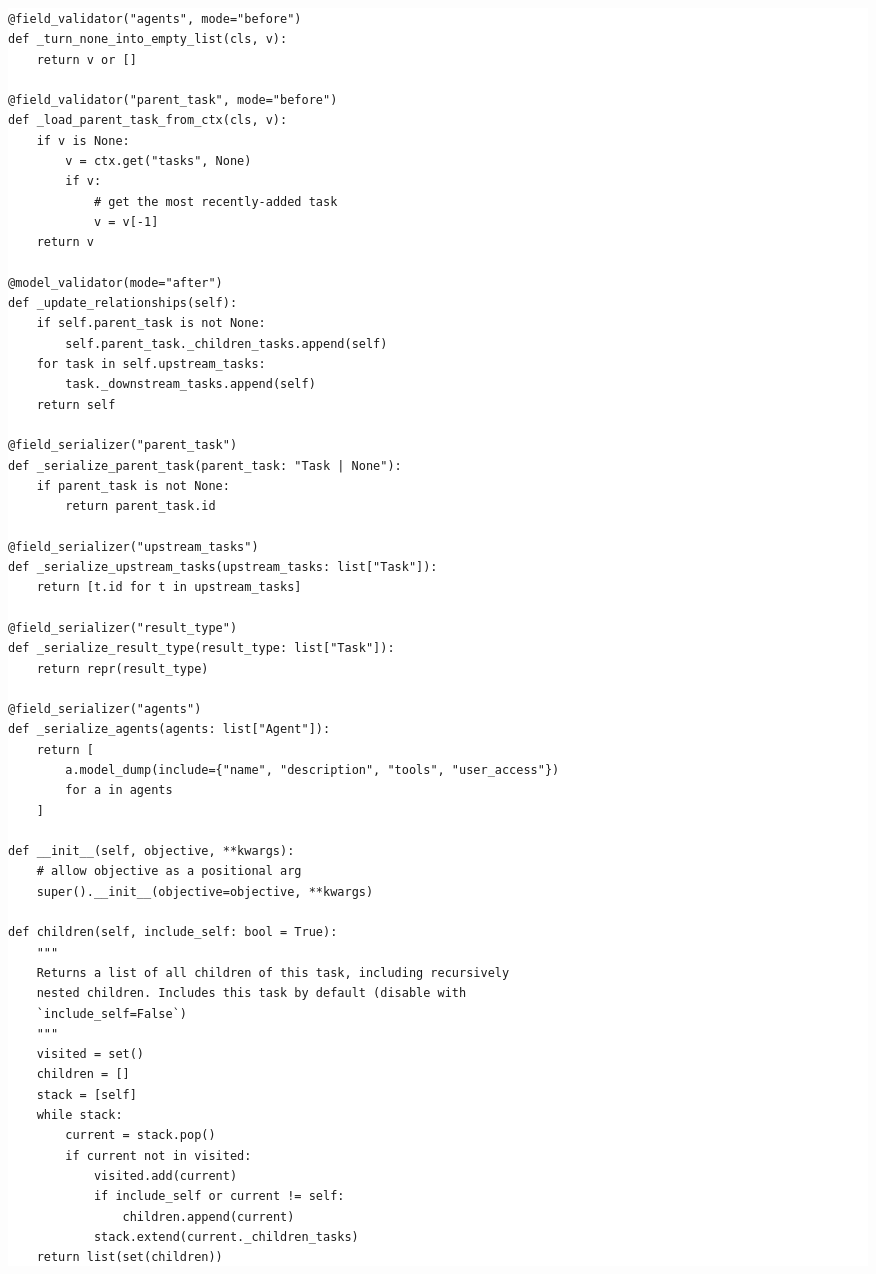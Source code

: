     @field_validator("agents", mode="before")
    def _turn_none_into_empty_list(cls, v):
        return v or []

    @field_validator("parent_task", mode="before")
    def _load_parent_task_from_ctx(cls, v):
        if v is None:
            v = ctx.get("tasks", None)
            if v:
                # get the most recently-added task
                v = v[-1]
        return v

    @model_validator(mode="after")
    def _update_relationships(self):
        if self.parent_task is not None:
            self.parent_task._children_tasks.append(self)
        for task in self.upstream_tasks:
            task._downstream_tasks.append(self)
        return self

    @field_serializer("parent_task")
    def _serialize_parent_task(parent_task: "Task | None"):
        if parent_task is not None:
            return parent_task.id

    @field_serializer("upstream_tasks")
    def _serialize_upstream_tasks(upstream_tasks: list["Task"]):
        return [t.id for t in upstream_tasks]

    @field_serializer("result_type")
    def _serialize_result_type(result_type: list["Task"]):
        return repr(result_type)

    @field_serializer("agents")
    def _serialize_agents(agents: list["Agent"]):
        return [
            a.model_dump(include={"name", "description", "tools", "user_access"})
            for a in agents
        ]

    def __init__(self, objective, **kwargs):
        # allow objective as a positional arg
        super().__init__(objective=objective, **kwargs)

    def children(self, include_self: bool = True):
        """
        Returns a list of all children of this task, including recursively
        nested children. Includes this task by default (disable with
        `include_self=False`)
        """
        visited = set()
        children = []
        stack = [self]
        while stack:
            current = stack.pop()
            if current not in visited:
                visited.add(current)
                if include_self or current != self:
                    children.append(current)
                stack.extend(current._children_tasks)
        return list(set(children))
